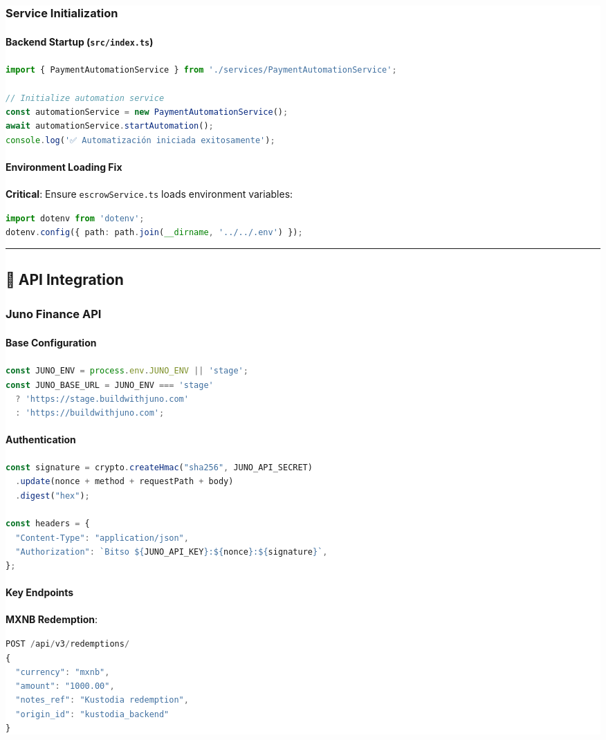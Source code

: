 ### **Service Initialization**

#### **Backend Startup** (`src/index.ts`)
```typescript
import { PaymentAutomationService } from './services/PaymentAutomationService';

// Initialize automation service
const automationService = new PaymentAutomationService();
await automationService.startAutomation();
console.log('✅ Automatización iniciada exitosamente');
```

#### **Environment Loading Fix**
**Critical**: Ensure `escrowService.ts` loads environment variables:
```typescript
import dotenv from 'dotenv';
dotenv.config({ path: path.join(__dirname, '../../.env') });
```

---

## 🔌 **API Integration**

### **Juno Finance API**

#### **Base Configuration**
```typescript
const JUNO_ENV = process.env.JUNO_ENV || 'stage';
const JUNO_BASE_URL = JUNO_ENV === 'stage' 
  ? 'https://stage.buildwithjuno.com' 
  : 'https://buildwithjuno.com';
```

#### **Authentication**
```typescript
const signature = crypto.createHmac("sha256", JUNO_API_SECRET)
  .update(nonce + method + requestPath + body)
  .digest("hex");

const headers = {
  "Content-Type": "application/json",
  "Authorization": `Bitso ${JUNO_API_KEY}:${nonce}:${signature}`,
};
```

#### **Key Endpoints**

**MXNB Redemption**:
```typescript
POST /api/v3/redemptions/
{
  "currency": "mxnb",
  "amount": "1000.00",
  "notes_ref": "Kustodia redemption",
  "origin_id": "kustodia_backend"
}
```
